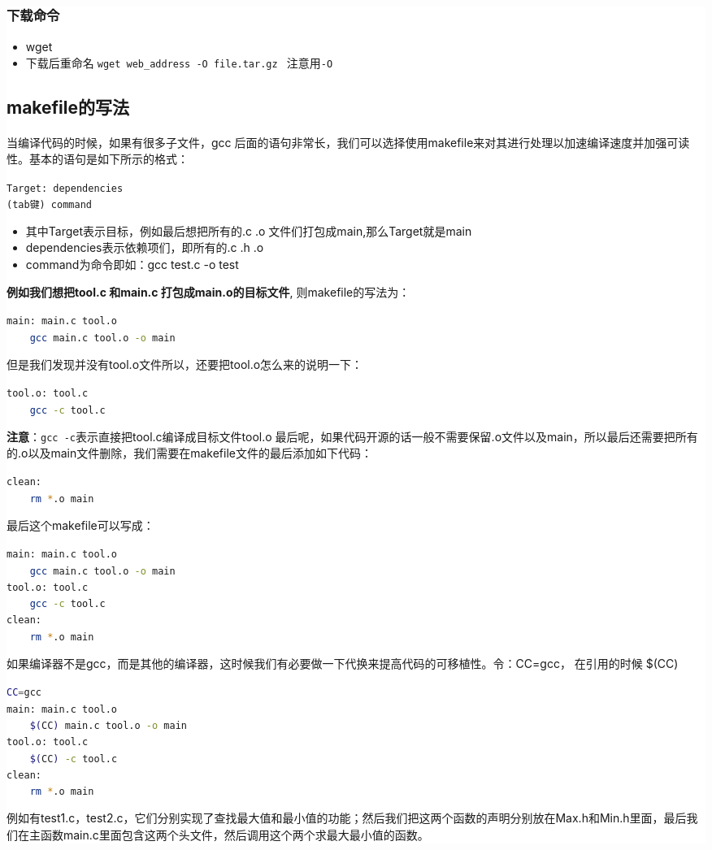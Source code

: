 
### 下载命令
- wget
- 下载后重命名 `wget web_address -O file.tar.gz ` 注意用`-O`


## makefile的写法

当编译代码的时候，如果有很多子文件，gcc 后面的语句非常长，我们可以选择使用makefile来对其进行处理以加速编译速度并加强可读性。基本的语句是如下所示的格式：
``` shell
Target: dependencies
(tab键) command
```

- 其中Target表示目标，例如最后想把所有的.c .o 文件们打包成main,那么Target就是main
- dependencies表示依赖项们，即所有的.c .h .o
- command为命令即如：gcc test.c -o test

**例如我们想把tool.c 和main.c 打包成main.o的目标文件**, 则makefile的写法为：
``` sh
main: main.c tool.o
    gcc main.c tool.o -o main
```
但是我们发现并没有tool.o文件所以，还要把tool.o怎么来的说明一下：
``` sh
tool.o: tool.c
    gcc -c tool.c
```
**注意**：`gcc -c`表示直接把tool.c编译成目标文件tool.o
最后呢，如果代码开源的话一般不需要保留.o文件以及main，所以最后还需要把所有的.o以及main文件删除，我们需要在makefile文件的最后添加如下代码：
``` sh
clean: 
    rm *.o main
```
最后这个makefile可以写成：
``` sh
main: main.c tool.o
    gcc main.c tool.o -o main
tool.o: tool.c
    gcc -c tool.c
clean: 
    rm *.o main
```
如果编译器不是gcc，而是其他的编译器，这时候我们有必要做一下代换来提高代码的可移植性。令：CC=gcc， 在引用的时候 $(CC)
``` sh
CC=gcc
main: main.c tool.o
    $(CC) main.c tool.o -o main
tool.o: tool.c
    $(CC) -c tool.c
clean: 
    rm *.o main
```

例如有test1.c，test2.c，它们分别实现了查找最大值和最小值的功能；然后我们把这两个函数的声明分别放在Max.h和Min.h里面，最后我们在主函数main.c里面包含这两个头文件，然后调用这个两个求最大最小值的函数。 
